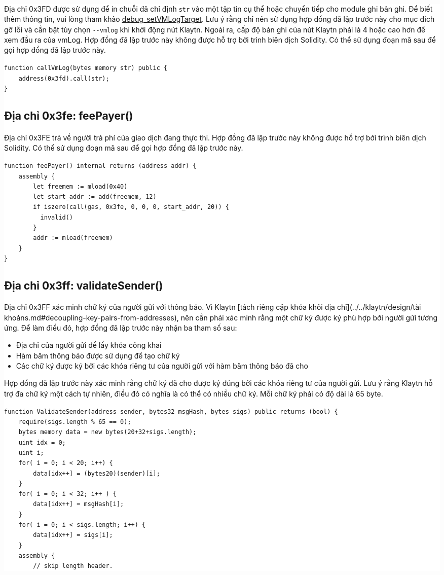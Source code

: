 Địa chỉ 0x3FD được sử dụng để in chuỗi đã chỉ định `str` vào một tập tin cụ thể hoặc chuyển tiếp cho module ghi bản ghi. Để biết thêm thông tin, vui lòng tham khảo [debug\_setVMLogTarget](../../dapp/json-rpc/api-references/debug/logging.md#debug_setvmlogtarget). Lưu ý rằng chỉ nên sử dụng hợp đồng đã lập trước này cho mục đích gỡ lỗi và cần bật tùy chọn `--vmlog` khi khởi động nút Klaytn. Ngoài ra, cấp độ bản ghi của nút Klaytn phải là 4 hoặc cao hơn để xem đầu ra của vmLog. Hợp đồng đã lập trước này không được hỗ trợ bởi trình biên dịch Solidity. Có thể sử dụng đoạn mã sau để gọi hợp đồng đã lập trước này.

```text
function callVmLog(bytes memory str) public {
    address(0x3fd).call(str);
}
```

## Địa chỉ 0x3fe: feePayer\(\) <a id="address-0x-3fd-feepayer"></a>

Địa chỉ 0x3FE trả về người trả phí của giao dịch đang thực thi. Hợp đồng đã lập trước này không được hỗ trợ bởi trình biên dịch Solidity. Có thể sử dụng đoạn mã sau để gọi hợp đồng đã lập trước này.

```text
function feePayer() internal returns (address addr) {
    assembly {
        let freemem := mload(0x40)
        let start_addr := add(freemem, 12)
        if iszero(call(gas, 0x3fe, 0, 0, 0, start_addr, 20)) {
          invalid()
        }
        addr := mload(freemem)
    }
}
```

## Địa chỉ 0x3ff: validateSender\(\) <a id="address-0x-3fe-validatesender"></a>

Địa chỉ 0x3FF xác minh chữ ký của người gửi với thông báo. Vì Klaytn [tách riêng cặp khóa khỏi địa chỉ](../../klaytn/design/tài khoảns.md#decoupling-key-pairs-from-addresses), nên cần phải xác minh rằng một chữ ký được ký phù hợp bởi người gửi tương ứng. Để làm điều đó, hợp đồng đã lập trước này nhận ba tham số sau:

* Địa chỉ của người gửi để lấy khóa công khai
* Hàm băm thông báo được sử dụng để tạo chữ ký
* Các chữ ký được ký bởi các khóa riêng tư của người gửi với hàm băm thông báo đã cho

Hợp đồng đã lập trước này xác minh rằng chữ ký đã cho được ký đúng bởi các khóa riêng tư của người gửi. Lưu ý rằng Klaytn hỗ trợ đa chữ ký một cách tự nhiên, điều đó có nghĩa là có thể có nhiều chữ ký. Mỗi chữ ký phải có độ dài là 65 byte.

```text
function ValidateSender(address sender, bytes32 msgHash, bytes sigs) public returns (bool) {
    require(sigs.length % 65 == 0);
    bytes memory data = new bytes(20+32+sigs.length);
    uint idx = 0;
    uint i;
    for( i = 0; i < 20; i++) {
        data[idx++] = (bytes20)(sender)[i];
    }
    for( i = 0; i < 32; i++ ) {
        data[idx++] = msgHash[i];
    }
    for( i = 0; i < sigs.length; i++) {
        data[idx++] = sigs[i];
    }
    assembly {
        // skip length header.
```